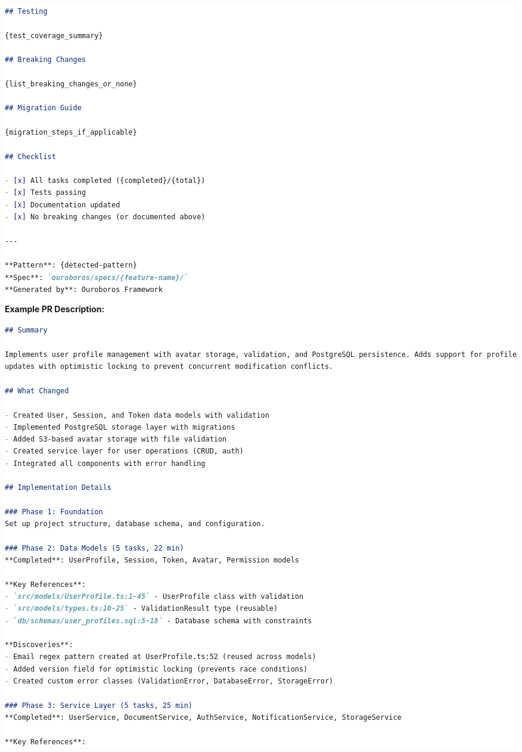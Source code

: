 ```markdown
## Testing

{test_coverage_summary}

## Breaking Changes

{list_breaking_changes_or_none}

## Migration Guide

{migration_steps_if_applicable}

## Checklist

- [x] All tasks completed ({completed}/{total})
- [x] Tests passing
- [x] Documentation updated
- [x] No breaking changes (or documented above)

---

**Pattern**: {detected-pattern}
**Spec**: `ouroboros/specs/{feature-name}/`
**Generated by**: Ouroboros Framework
```

**Example PR Description:**

```markdown
## Summary

Implements user profile management with avatar storage, validation, and PostgreSQL persistence. Adds support for profile updates with optimistic locking to prevent concurrent modification conflicts.

## What Changed

- Created User, Session, and Token data models with validation
- Implemented PostgreSQL storage layer with migrations
- Added S3-based avatar storage with file validation
- Created service layer for user operations (CRUD, auth)
- Integrated all components with error handling

## Implementation Details

### Phase 1: Foundation
Set up project structure, database schema, and configuration.

### Phase 2: Data Models (5 tasks, 22 min)
**Completed**: UserProfile, Session, Token, Avatar, Permission models

**Key References**:
- `src/models/UserProfile.ts:1-45` - UserProfile class with validation
- `src/models/types.ts:10-25` - ValidationResult type (reusable)
- `db/schemas/user_profiles.sql:5-18` - Database schema with constraints

**Discoveries**:
- Email regex pattern created at UserProfile.ts:52 (reused across models)
- Added version field for optimistic locking (prevents race conditions)
- Created custom error classes (ValidationError, DatabaseError, StorageError)

### Phase 3: Service Layer (5 tasks, 25 min)
**Completed**: UserService, DocumentService, AuthService, NotificationService, StorageService

**Key References**:
```
